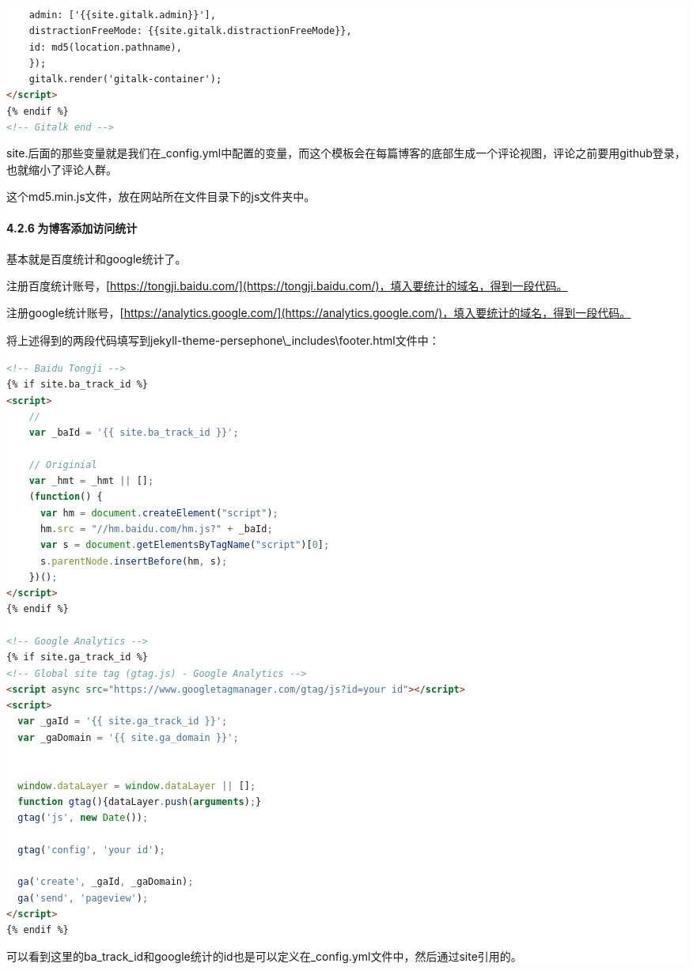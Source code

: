 ```html
    admin: ['{{site.gitalk.admin}}'],
    distractionFreeMode: {{site.gitalk.distractionFreeMode}},
    id: md5(location.pathname),
    });
    gitalk.render('gitalk-container');
</script>
{% endif %}
<!-- Gitalk end -->
```
site.后面的那些变量就是我们在_config.yml中配置的变量，而这个模板会在每篇博客的底部生成一个评论视图，评论之前要用github登录，也就缩小了评论人群。

这个md5.min.js文件，放在网站所在文件目录下的js文件夹中。

#### 4.2.6 为博客添加访问统计
基本就是百度统计和google统计了。

注册百度统计账号，[https://tongji.baidu.com/](https://tongji.baidu.com/)，填入要统计的域名，得到一段代码。

注册google统计账号，[https://analytics.google.com/](https://analytics.google.com/)，填入要统计的域名，得到一段代码。

将上述得到的两段代码填写到jekyll-theme-persephone\\_includes\footer.html文件中：

```html
<!-- Baidu Tongji -->
{% if site.ba_track_id %}
<script>
    //
    var _baId = '{{ site.ba_track_id }}';

    // Originial
    var _hmt = _hmt || [];
    (function() {
      var hm = document.createElement("script");
      hm.src = "//hm.baidu.com/hm.js?" + _baId;
      var s = document.getElementsByTagName("script")[0];
      s.parentNode.insertBefore(hm, s);
    })();
</script>
{% endif %}

<!-- Google Analytics -->
{% if site.ga_track_id %}
<!-- Global site tag (gtag.js) - Google Analytics -->
<script async src="https://www.googletagmanager.com/gtag/js?id=your id"></script>
<script>
  var _gaId = '{{ site.ga_track_id }}';
  var _gaDomain = '{{ site.ga_domain }}';


  window.dataLayer = window.dataLayer || [];
  function gtag(){dataLayer.push(arguments);}
  gtag('js', new Date());

  gtag('config', 'your id');
  
  ga('create', _gaId, _gaDomain);
  ga('send', 'pageview');
</script>
{% endif %}
```
可以看到这里的ba_track_id和google统计的id也是可以定义在_config.yml文件中，然后通过site引用的。
